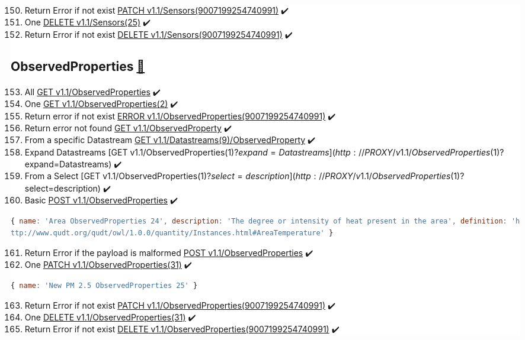    150. Return Error if not exist
 [PATCH v1.1/Sensors(9007199254740991)](http://PROXY/v1.1/Sensors(9007199254740991)) ✔️
   151. One
 [DELETE v1.1/Sensors(25)](http://PROXY/v1.1/Sensors(25)) ✔️
   152. Return Error if not exist
 [DELETE v1.1/Sensors(9007199254740991)](http://PROXY/v1.1/Sensors(9007199254740991)) ✔️


## <a id="ObservedProperties">ObservedProperties</a>           [🚧](#start)


   153. All
 [GET v1.1/ObservedProperties](http://PROXY/v1.1/ObservedProperties) ✔️
   154. One
 [GET v1.1/ObservedProperties(2)](http://PROXY/v1.1/ObservedProperties(2)) ✔️
   155. Return error if not exist
 [ERROR v1.1/ObservedProperties(9007199254740991)](http://PROXY/v1.1/ObservedProperties(9007199254740991)) ✔️
   156. Return error not found
 [GET v1.1/ObservedProperty](http://PROXY/v1.1/ObservedProperty) ✔️
   157. From a specific Datastream
 [GET v1.1/Datastreams(9)/ObservedProperty](http://PROXY/v1.1/Datastreams(9)/ObservedProperty) ✔️
   158. Expand Datastreams
 [GET v1.1/ObservedProperties(1)?$expand=Datastreams](http://PROXY/v1.1/ObservedProperties(1)?$expand=Datastreams) ✔️
   159. From a Select
 [GET v1.1/ObservedProperties(1)?$select=description](http://PROXY/v1.1/ObservedProperties(1)?$select=description) ✔️
   160. Basic
 [POST v1.1/ObservedProperties](http://PROXY/v1.1/ObservedProperties) ✔️
```js
{ name: 'Area ObservedProperties 24', description: 'The degree or intensity of heat present in the area', definition: 'http://www.qudt.org/qudt/owl/1.0.0/quantity/Instances.html#AreaTemperature' } 
```

   161. Return Error if the payload is malformed
 [POST v1.1/ObservedProperties](http://PROXY/v1.1/ObservedProperties) ✔️
   162. One
 [PATCH v1.1/ObservedProperties(31)](http://PROXY/v1.1/ObservedProperties(31)) ✔️
```js
{ name: 'New PM 2.5 ObservedProperties 25' } 
```

   163. Return Error if not exist
 [PATCH v1.1/ObservedProperties(9007199254740991)](http://PROXY/v1.1/ObservedProperties(9007199254740991)) ✔️
   164. One
 [DELETE v1.1/ObservedProperties(31)](http://PROXY/v1.1/ObservedProperties(31)) ✔️
   165. Return Error if not exist
 [DELETE v1.1/ObservedProperties(9007199254740991)](http://PROXY/v1.1/ObservedProperties(9007199254740991)) ✔️

